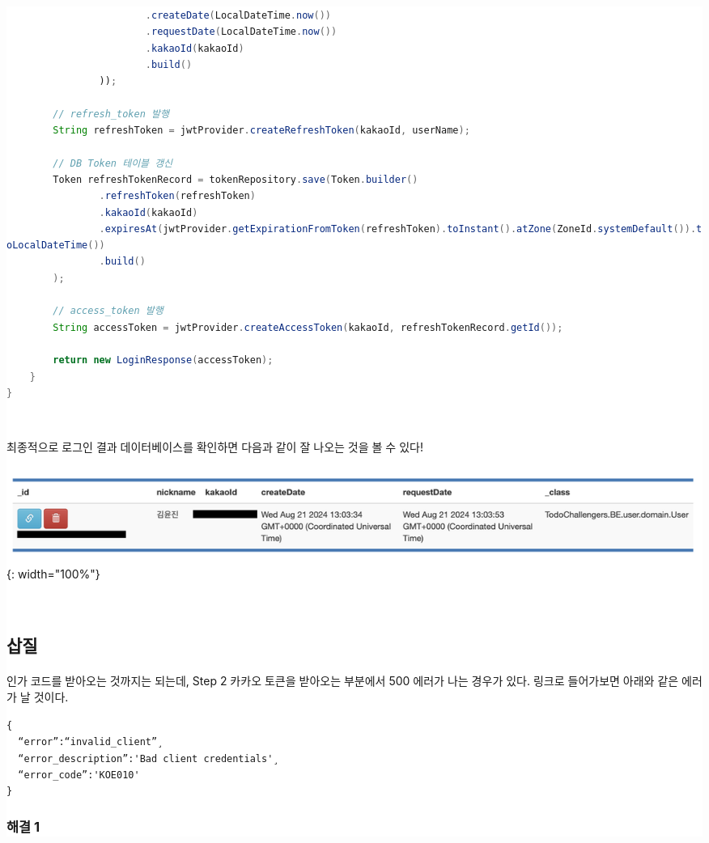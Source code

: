 ```java
                        .createDate(LocalDateTime.now())
                        .requestDate(LocalDateTime.now())
                        .kakaoId(kakaoId)
                        .build()
                ));

        // refresh_token 발행
        String refreshToken = jwtProvider.createRefreshToken(kakaoId, userName);

        // DB Token 테이블 갱신
        Token refreshTokenRecord = tokenRepository.save(Token.builder()
                .refreshToken(refreshToken)
                .kakaoId(kakaoId)
                .expiresAt(jwtProvider.getExpirationFromToken(refreshToken).toInstant().atZone(ZoneId.systemDefault()).toLocalDateTime())
                .build()
        );

        // access_token 발행
        String accessToken = jwtProvider.createAccessToken(kakaoId, refreshTokenRecord.getId());

        return new LoginResponse(accessToken);
    }
}
```

<br>

최종적으로 로그인 결과 데이터베이스를 확인하면 다음과 같이 잘 나오는 것을 볼 수 있다!

![Untitled](/assets/img/240821-2.png){: width="100%"}

<br>

## **삽질**

인가 코드를 받아오는 것까지는 되는데, Step 2 카카오 토큰을 받아오는 부분에서 500 에러가 나는 경우가 있다. 링크로 들어가보면 아래와 같은 에러가 날 것이다.

```
{
  “error”:“invalid_client”¸
  “error_description”:'Bad client credentials'¸
  “error_code”:'KOE010'
}
```

### **해결 1**
